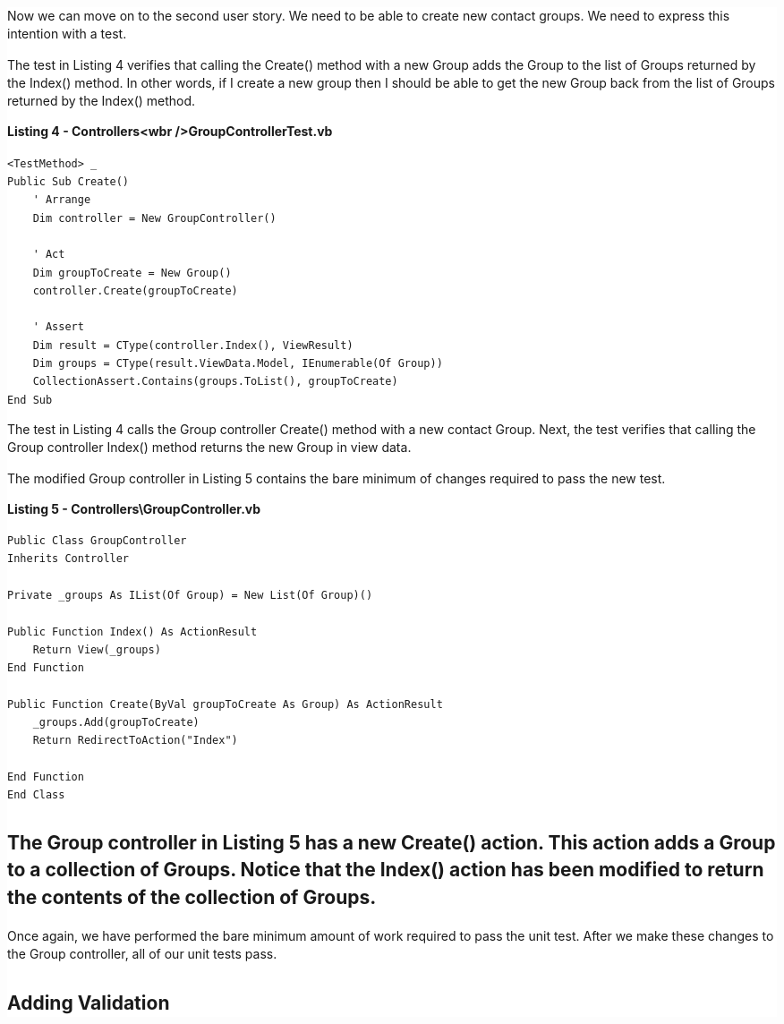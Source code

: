 Now we can move on to the second user story. We need to be able to create new contact groups. We need to express this intention with a test.

The test in Listing 4 verifies that calling the Create() method with a new Group adds the Group to the list of Groups returned by the Index() method. In other words, if I create a new group then I should be able to get the new Group back from the list of Groups returned by the Index() method.

**Listing 4 - Controllers\<wbr />GroupControllerTest.vb**

    <TestMethod> _
    Public Sub Create()
        ' Arrange
        Dim controller = New GroupController()
    
        ' Act
        Dim groupToCreate = New Group()
        controller.Create(groupToCreate)
    
        ' Assert
        Dim result = CType(controller.Index(), ViewResult)
        Dim groups = CType(result.ViewData.Model, IEnumerable(Of Group))
        CollectionAssert.Contains(groups.ToList(), groupToCreate)
    End Sub

The test in Listing 4 calls the Group controller Create() method with a new contact Group. Next, the test verifies that calling the Group controller Index() method returns the new Group in view data.

The modified Group controller in Listing 5 contains the bare minimum of changes required to pass the new test.

**Listing 5 - Controllers\GroupController.vb**

    Public Class GroupController
    Inherits Controller
    
    Private _groups As IList(Of Group) = New List(Of Group)()
    
    Public Function Index() As ActionResult
    	Return View(_groups)
    End Function
    
    Public Function Create(ByVal groupToCreate As Group) As ActionResult
    	_groups.Add(groupToCreate)
    	Return RedirectToAction("Index")
    
    End Function
    End Class

## The Group controller in Listing 5 has a new Create() action. This action adds a Group to a collection of Groups. Notice that the Index() action has been modified to return the contents of the collection of Groups.

Once again, we have performed the bare minimum amount of work required to pass the unit test. After we make these changes to the Group controller, all of our unit tests pass.

## Adding Validation

